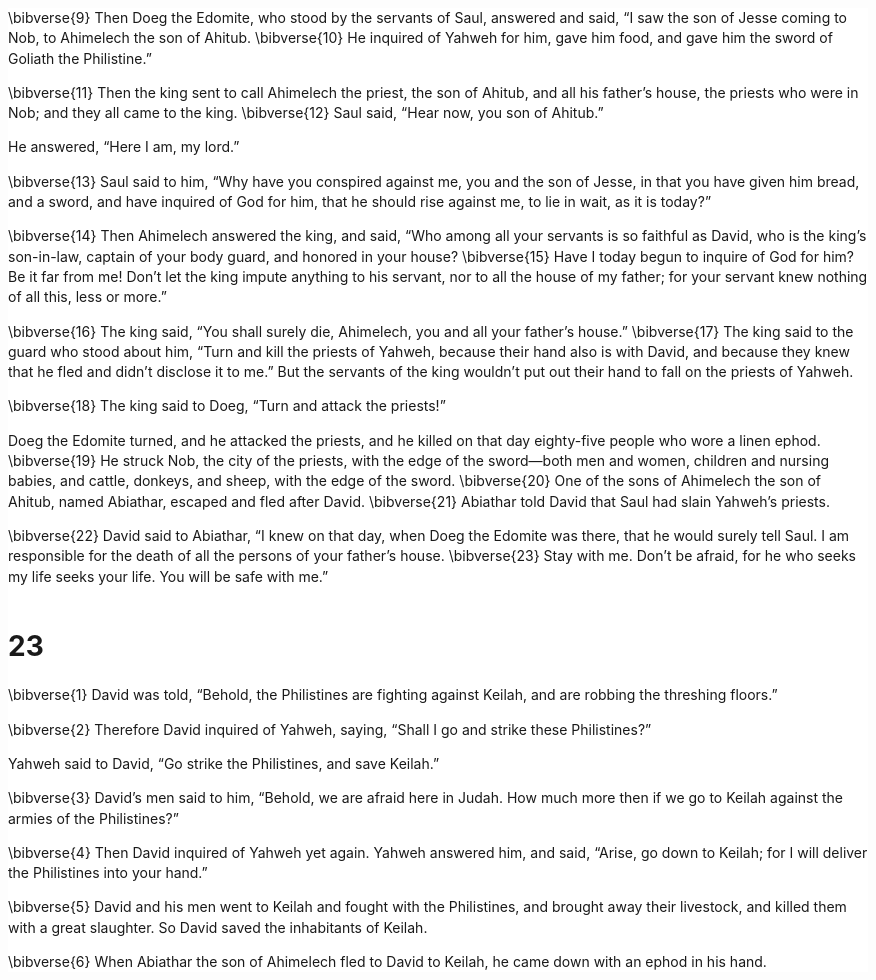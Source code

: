 \bibverse{9} Then Doeg the Edomite, who stood by the servants of Saul, answered and said, “I saw the son of Jesse coming to Nob, to Ahimelech the son of Ahitub. \bibverse{10} He inquired of Yahweh for him, gave him food, and gave him the sword of Goliath the Philistine.” 

\bibverse{11} Then the king sent to call Ahimelech the priest, the son of Ahitub, and all his father’s house, the priests who were in Nob; and they all came to the king. \bibverse{12} Saul said, “Hear now, you son of Ahitub.” 

He answered, “Here I am, my lord.” 

\bibverse{13} Saul said to him, “Why have you conspired against me, you and the son of Jesse, in that you have given him bread, and a sword, and have inquired of God for him, that he should rise against me, to lie in wait, as it is today?” 

\bibverse{14} Then Ahimelech answered the king, and said, “Who among all your servants is so faithful as David, who is the king’s son-in-law, captain of your body guard, and honored in your house? \bibverse{15} Have I today begun to inquire of God for him? Be it far from me! Don’t let the king impute anything to his servant, nor to all the house of my father; for your servant knew nothing of all this, less or more.” 

\bibverse{16} The king said, “You shall surely die, Ahimelech, you and all your father’s house.” \bibverse{17} The king said to the guard who stood about him, “Turn and kill the priests of Yahweh, because their hand also is with David, and because they knew that he fled and didn’t disclose it to me.” But the servants of the king wouldn’t put out their hand to fall on the priests of Yahweh. 

\bibverse{18} The king said to Doeg, “Turn and attack the priests!” 

Doeg the Edomite turned, and he attacked the priests, and he killed on that day eighty-five people who wore a linen ephod. \bibverse{19} He struck Nob, the city of the priests, with the edge of the sword—both men and women, children and nursing babies, and cattle, donkeys, and sheep, with the edge of the sword. \bibverse{20} One of the sons of Ahimelech the son of Ahitub, named Abiathar, escaped and fled after David. \bibverse{21} Abiathar told David that Saul had slain Yahweh’s priests. 

\bibverse{22} David said to Abiathar, “I knew on that day, when Doeg the Edomite was there, that he would surely tell Saul. I am responsible for the death of all the persons of your father’s house. \bibverse{23} Stay with me. Don’t be afraid, for he who seeks my life seeks your life. You will be safe with me.” 

# 23 
\bibverse{1} David was told, “Behold, the Philistines are fighting against Keilah, and are robbing the threshing floors.” 

\bibverse{2} Therefore David inquired of Yahweh, saying, “Shall I go and strike these Philistines?” 

Yahweh said to David, “Go strike the Philistines, and save Keilah.” 

\bibverse{3} David’s men said to him, “Behold, we are afraid here in Judah. How much more then if we go to Keilah against the armies of the Philistines?” 

\bibverse{4} Then David inquired of Yahweh yet again. Yahweh answered him, and said, “Arise, go down to Keilah; for I will deliver the Philistines into your hand.” 

\bibverse{5} David and his men went to Keilah and fought with the Philistines, and brought away their livestock, and killed them with a great slaughter. So David saved the inhabitants of Keilah. 

\bibverse{6} When Abiathar the son of Ahimelech fled to David to Keilah, he came down with an ephod in his hand. 
